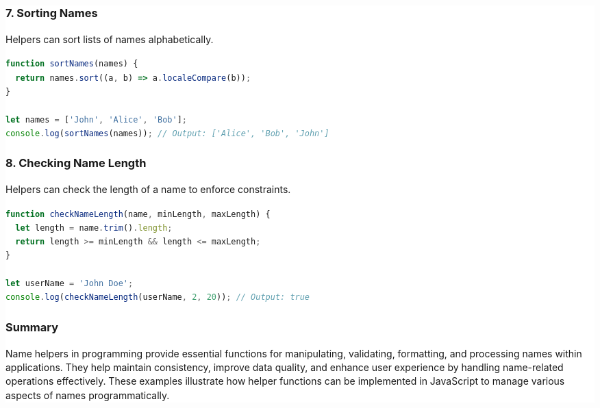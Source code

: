 ### 7. **Sorting Names**

Helpers can sort lists of names alphabetically.

```javascript
function sortNames(names) {
  return names.sort((a, b) => a.localeCompare(b));
}

let names = ['John', 'Alice', 'Bob'];
console.log(sortNames(names)); // Output: ['Alice', 'Bob', 'John']
```

### 8. **Checking Name Length**

Helpers can check the length of a name to enforce constraints.

```javascript
function checkNameLength(name, minLength, maxLength) {
  let length = name.trim().length;
  return length >= minLength && length <= maxLength;
}

let userName = 'John Doe';
console.log(checkNameLength(userName, 2, 20)); // Output: true
```

### Summary

Name helpers in programming provide essential functions for manipulating, validating, formatting, and processing names within applications. They help maintain consistency, improve data quality, and enhance user experience by handling name-related operations effectively. These examples illustrate how helper functions can be implemented in JavaScript to manage various aspects of names programmatically.